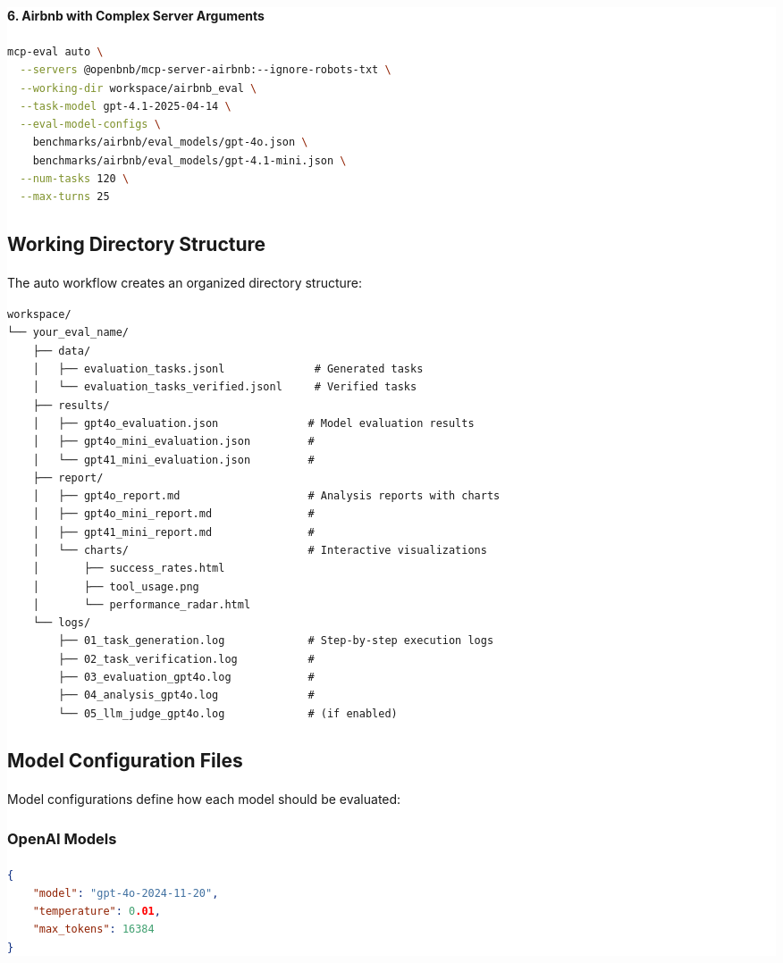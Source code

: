 #### 6. Airbnb with Complex Server Arguments

```bash
mcp-eval auto \
  --servers @openbnb/mcp-server-airbnb:--ignore-robots-txt \
  --working-dir workspace/airbnb_eval \
  --task-model gpt-4.1-2025-04-14 \
  --eval-model-configs \
    benchmarks/airbnb/eval_models/gpt-4o.json \
    benchmarks/airbnb/eval_models/gpt-4.1-mini.json \
  --num-tasks 120 \
  --max-turns 25
```

## Working Directory Structure

The auto workflow creates an organized directory structure:

```
workspace/
└── your_eval_name/
    ├── data/
    │   ├── evaluation_tasks.jsonl              # Generated tasks
    │   └── evaluation_tasks_verified.jsonl     # Verified tasks
    ├── results/
    │   ├── gpt4o_evaluation.json              # Model evaluation results
    │   ├── gpt4o_mini_evaluation.json         # 
    │   └── gpt41_mini_evaluation.json         # 
    ├── report/
    │   ├── gpt4o_report.md                    # Analysis reports with charts
    │   ├── gpt4o_mini_report.md               # 
    │   ├── gpt41_mini_report.md               # 
    │   └── charts/                            # Interactive visualizations
    │       ├── success_rates.html
    │       ├── tool_usage.png
    │       └── performance_radar.html
    └── logs/
        ├── 01_task_generation.log             # Step-by-step execution logs
        ├── 02_task_verification.log           # 
        ├── 03_evaluation_gpt4o.log            # 
        ├── 04_analysis_gpt4o.log              # 
        └── 05_llm_judge_gpt4o.log             # (if enabled)
```

## Model Configuration Files

Model configurations define how each model should be evaluated:

### OpenAI Models

```json
{
    "model": "gpt-4o-2024-11-20",
    "temperature": 0.01,
    "max_tokens": 16384
}
```
